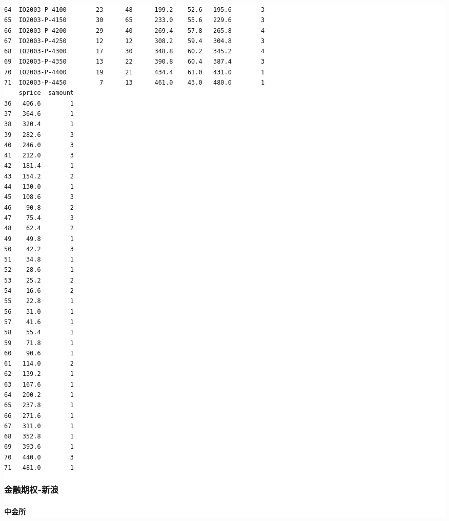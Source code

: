 ```
64  IO2003-P-4100        23      48      199.2    52.6   195.6        3   
65  IO2003-P-4150        30      65      233.0    55.6   229.6        3   
66  IO2003-P-4200        29      40      269.4    57.8   265.8        4   
67  IO2003-P-4250        12      12      308.2    59.4   304.8        3   
68  IO2003-P-4300        17      30      348.8    60.2   345.2        4   
69  IO2003-P-4350        13      22      390.8    60.4   387.4        3   
70  IO2003-P-4400        19      21      434.4    61.0   431.0        1   
71  IO2003-P-4450         7      13      461.0    43.0   480.0        1   
    sprice  samount  
36   406.6        1  
37   364.6        1  
38   320.4        1  
39   282.6        3  
40   246.0        3  
41   212.0        3  
42   181.4        1  
43   154.2        2  
44   130.0        1  
45   108.6        3  
46    90.8        2  
47    75.4        3  
48    62.4        2  
49    49.8        1  
50    42.2        3  
51    34.8        1  
52    28.6        1  
53    25.2        2  
54    16.6        2  
55    22.8        1  
56    31.0        1  
57    41.6        1  
58    55.4        1  
59    71.8        1  
60    90.6        1  
61   114.0        2  
62   139.2        1  
63   167.6        1  
64   200.2        1  
65   237.8        1  
66   271.6        1  
67   311.0        1  
68   352.8        1  
69   393.6        1  
70   440.0        3  
71   481.0        1  
```

### 金融期权-新浪

#### 中金所
